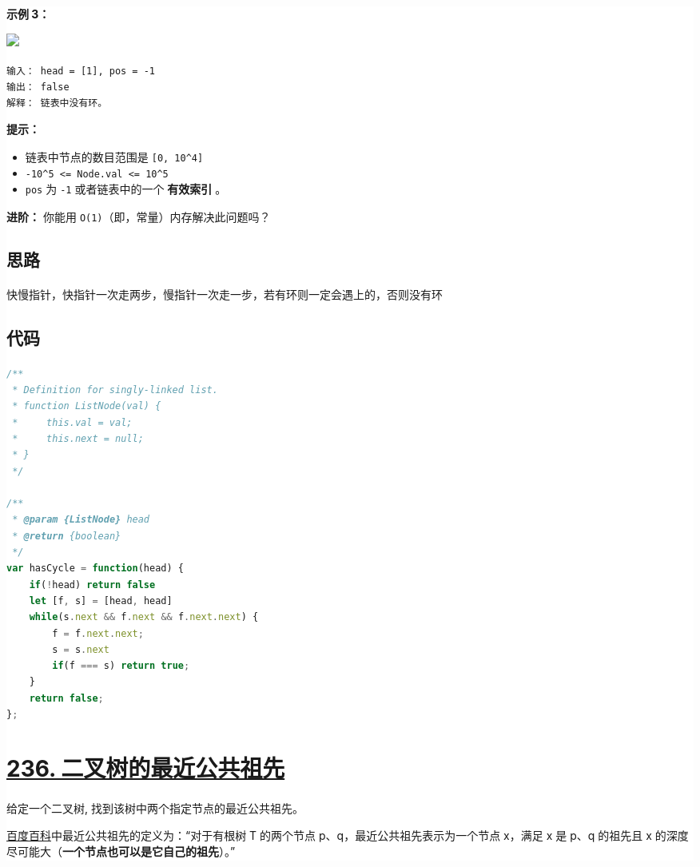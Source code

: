 **示例 3：**

![](https://p3-juejin.byteimg.com/tos-cn-i-k3u1fbpfcp/5eac2477a0684c81910ffe905f60d7d7~tplv-k3u1fbpfcp-zoom-1.image)

```
输入： head = [1], pos = -1
输出： false
解释： 链表中没有环。
```

**提示：**

-   链表中节点的数目范围是 `[0, 10^4]`
-   `-10^5 <= Node.val <= 10^5`
-   `pos` 为 `-1` 或者链表中的一个 **有效索引** 。

**进阶：** 你能用 `O(1)`（即，常量）内存解决此问题吗？

## 思路
快慢指针，快指针一次走两步，慢指针一次走一步，若有环则一定会遇上的，否则没有环
## 代码
```js
/**
 * Definition for singly-linked list.
 * function ListNode(val) {
 *     this.val = val;
 *     this.next = null;
 * }
 */

/**
 * @param {ListNode} head
 * @return {boolean}
 */
var hasCycle = function(head) {
    if(!head) return false
    let [f, s] = [head, head]
    while(s.next && f.next && f.next.next) {
        f = f.next.next;
        s = s.next
        if(f === s) return true; 
    }
    return false;
};
```
# [236. 二叉树的最近公共祖先](https://leetcode-cn.com/problems/lowest-common-ancestor-of-a-binary-tree/)

给定一个二叉树, 找到该树中两个指定节点的最近公共祖先。

[百度百科](https://baike.baidu.com/item/%E6%9C%80%E8%BF%91%E5%85%AC%E5%85%B1%E7%A5%96%E5%85%88/8918834?fr=aladdin)中最近公共祖先的定义为：“对于有根树 T 的两个节点 p、q，最近公共祖先表示为一个节点 x，满足 x 是 p、q 的祖先且 x 的深度尽可能大（**一个节点也可以是它自己的祖先**）。”
